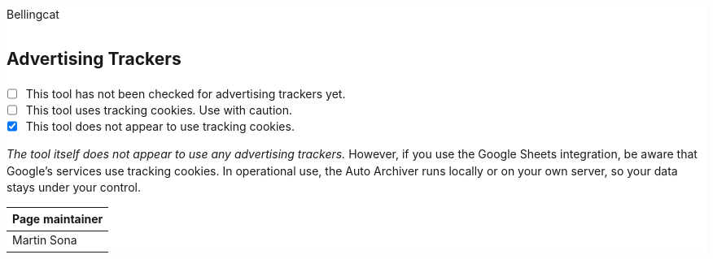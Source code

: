 Bellingcat

## Advertising Trackers

* [ ] This tool has not been checked for advertising trackers yet.
* [ ] This tool uses tracking cookies. Use with caution.
* [x] This tool does not appear to use tracking cookies.&#x20;

_The tool itself does not appear to use any advertising trackers._ However, if you use the Google Sheets integration, be aware that Google’s services use tracking cookies. In operational use, the Auto Archiver runs locally or on your own server, so your data stays under your control.

| Page maintainer |
| --------------- |
| Martin Sona     |
